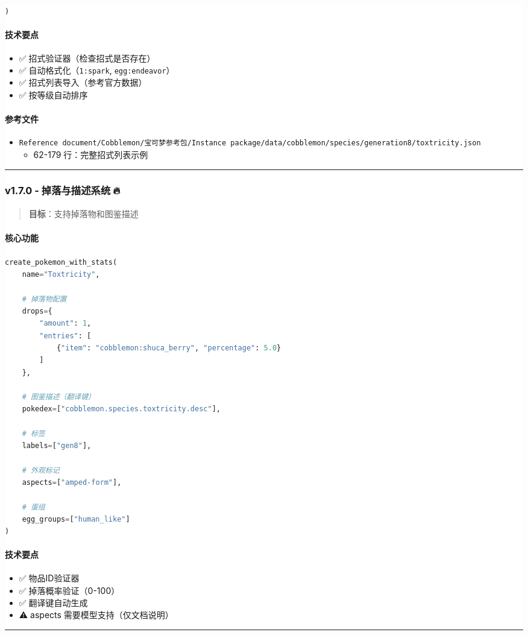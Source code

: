 ```python
)
```

#### 技术要点
- ✅ 招式验证器（检查招式是否存在）
- ✅ 自动格式化（`1:spark`, `egg:endeavor`）
- ✅ 招式列表导入（参考官方数据）
- ✅ 按等级自动排序

#### 参考文件
- `Reference document/Cobblemon/宝可梦参考包/Instance package/data/cobblemon/species/generation8/toxtricity.json`
  - 62-179 行：完整招式列表示例

---

### **v1.7.0 - 掉落与描述系统** 🔥
> **目标**：支持掉落物和图鉴描述

#### 核心功能
```python
create_pokemon_with_stats(
    name="Toxtricity",
    
    # 掉落物配置
    drops={
        "amount": 1,
        "entries": [
            {"item": "cobblemon:shuca_berry", "percentage": 5.0}
        ]
    },
    
    # 图鉴描述（翻译键）
    pokedex=["cobblemon.species.toxtricity.desc"],
    
    # 标签
    labels=["gen8"],
    
    # 外观标记
    aspects=["amped-form"],
    
    # 蛋组
    egg_groups=["human_like"]
)
```

#### 技术要点
- ✅ 物品ID验证器
- ✅ 掉落概率验证（0-100）
- ✅ 翻译键自动生成
- ⚠️ aspects 需要模型支持（仅文档说明）

---